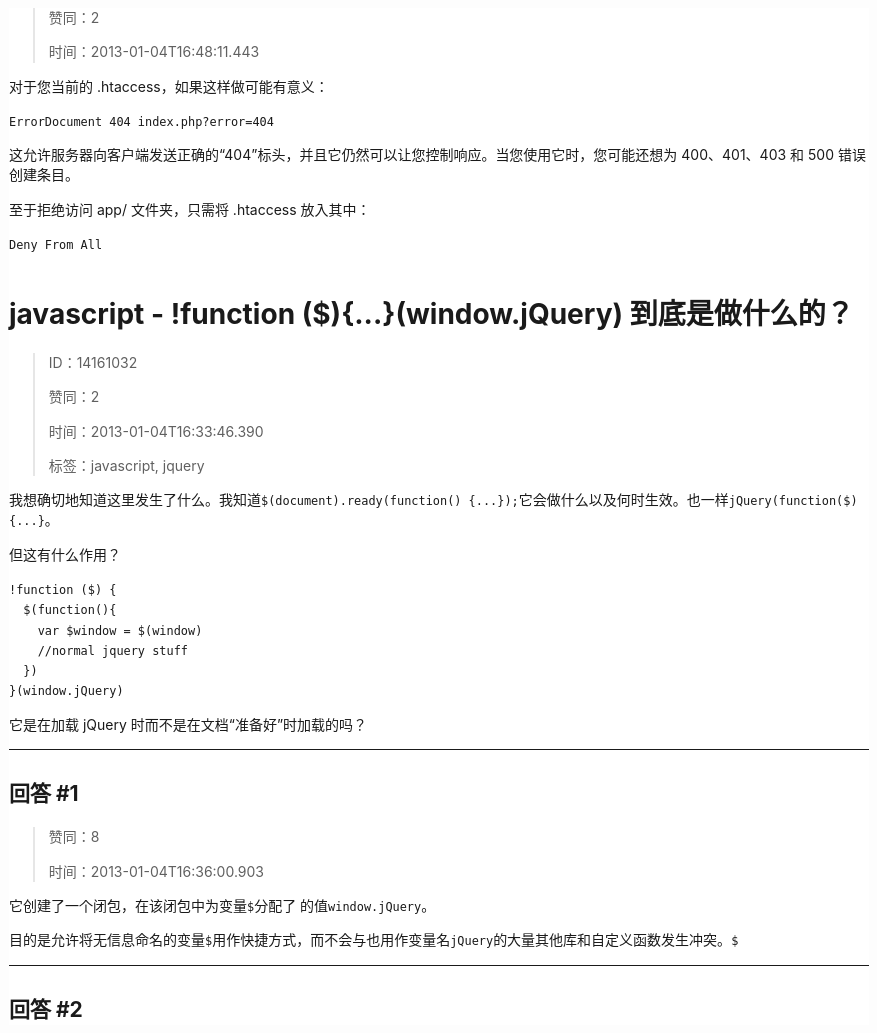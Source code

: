 > 赞同：2
> 
> 时间：2013-01-04T16:48:11.443

对于您当前的 .htaccess，如果这样做可能有意义：

```
ErrorDocument 404 index.php?error=404 
```

这允许服务器向客户端发送正确的“404”标头，并且它仍然可以让您控制响应。当您使用它时，您可能还想为 400、401、403 和 500 错误创建条目。

至于拒绝访问 app/ 文件夹，只需将 .htaccess 放入其中：

```
Deny From All 
```

# javascript - !function ($){...}(window.jQuery) 到底是做什么的？

> ID：14161032
> 
> 赞同：2
> 
> 时间：2013-01-04T16:33:46.390
> 
> 标签：javascript, jquery

我想确切地知道这里发生了什么。我知道`$(document).ready(function() {...});`它会做什么以及何时生效。也一样`jQuery(function($) {...}`。

但这有什么作用？

```
!function ($) {
  $(function(){
    var $window = $(window)
    //normal jquery stuff
  })
}(window.jQuery) 
```

它是在加载 jQuery 时而不是在文档“准备好”时加载的吗？

* * *

## 回答 #1

> 赞同：8
> 
> 时间：2013-01-04T16:36:00.903

它创建了一个闭包，在该闭包中为变量`$`分配了 的值`window.jQuery`。

目的是允许将无信息命名的变量`$`用作快捷方式，而不会与也用作变量名`jQuery`的大量其他库和自定义函数发生冲突。`$`

* * *

## 回答 #2
